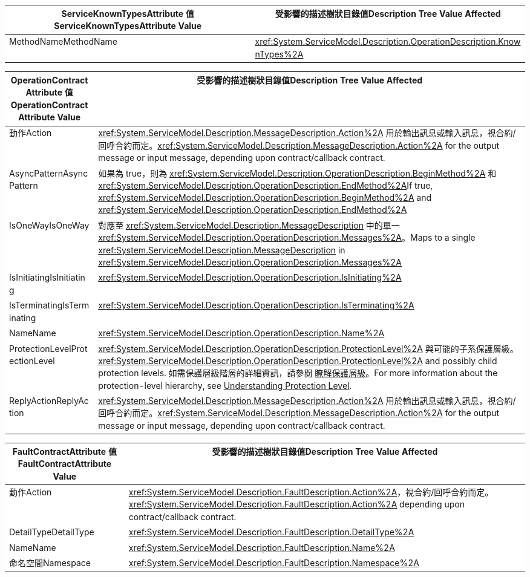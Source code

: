 |<span data-ttu-id="dab6a-133">ServiceKnownTypesAttribute 值</span><span class="sxs-lookup"><span data-stu-id="dab6a-133">ServiceKnownTypesAttribute Value</span></span>|<span data-ttu-id="dab6a-134">受影響的描述樹狀目錄值</span><span class="sxs-lookup"><span data-stu-id="dab6a-134">Description Tree Value Affected</span></span>|  
|--------------------------------------|-------------------------------------|  
|<span data-ttu-id="dab6a-135">MethodName</span><span class="sxs-lookup"><span data-stu-id="dab6a-135">MethodName</span></span>|<xref:System.ServiceModel.Description.OperationDescription.KnownTypes%2A>|  
  
|<span data-ttu-id="dab6a-136">OperationContractAttribute 值</span><span class="sxs-lookup"><span data-stu-id="dab6a-136">OperationContractAttribute Value</span></span>|<span data-ttu-id="dab6a-137">受影響的描述樹狀目錄值</span><span class="sxs-lookup"><span data-stu-id="dab6a-137">Description Tree Value Affected</span></span>|  
|--------------------------------------|-------------------------------------|  
|<span data-ttu-id="dab6a-138">動作</span><span class="sxs-lookup"><span data-stu-id="dab6a-138">Action</span></span>|<span data-ttu-id="dab6a-139"><xref:System.ServiceModel.Description.MessageDescription.Action%2A> 用於輸出訊息或輸入訊息，視合約/回呼合約而定。</span><span class="sxs-lookup"><span data-stu-id="dab6a-139"><xref:System.ServiceModel.Description.MessageDescription.Action%2A> for the output message or input message, depending upon contract/callback contract.</span></span>|  
|<span data-ttu-id="dab6a-140">AsyncPattern</span><span class="sxs-lookup"><span data-stu-id="dab6a-140">AsyncPattern</span></span>|<span data-ttu-id="dab6a-141">如果為 true，則為 <xref:System.ServiceModel.Description.OperationDescription.BeginMethod%2A> 和 <xref:System.ServiceModel.Description.OperationDescription.EndMethod%2A></span><span class="sxs-lookup"><span data-stu-id="dab6a-141">If true, <xref:System.ServiceModel.Description.OperationDescription.BeginMethod%2A> and <xref:System.ServiceModel.Description.OperationDescription.EndMethod%2A></span></span>|  
|<span data-ttu-id="dab6a-142">IsOneWay</span><span class="sxs-lookup"><span data-stu-id="dab6a-142">IsOneWay</span></span>|<span data-ttu-id="dab6a-143">對應至 <xref:System.ServiceModel.Description.MessageDescription> 中的單一 <xref:System.ServiceModel.Description.OperationDescription.Messages%2A>。</span><span class="sxs-lookup"><span data-stu-id="dab6a-143">Maps to a single <xref:System.ServiceModel.Description.MessageDescription> in <xref:System.ServiceModel.Description.OperationDescription.Messages%2A></span></span>|  
|<span data-ttu-id="dab6a-144">IsInitiating</span><span class="sxs-lookup"><span data-stu-id="dab6a-144">IsInitiating</span></span>|<xref:System.ServiceModel.Description.OperationDescription.IsInitiating%2A>|  
|<span data-ttu-id="dab6a-145">IsTerminating</span><span class="sxs-lookup"><span data-stu-id="dab6a-145">IsTerminating</span></span>|<xref:System.ServiceModel.Description.OperationDescription.IsTerminating%2A>|  
|<span data-ttu-id="dab6a-146">Name</span><span class="sxs-lookup"><span data-stu-id="dab6a-146">Name</span></span>|<xref:System.ServiceModel.Description.OperationDescription.Name%2A>|  
|<span data-ttu-id="dab6a-147">ProtectionLevel</span><span class="sxs-lookup"><span data-stu-id="dab6a-147">ProtectionLevel</span></span>|<span data-ttu-id="dab6a-148"><xref:System.ServiceModel.Description.OperationDescription.ProtectionLevel%2A> 與可能的子系保護層級。</span><span class="sxs-lookup"><span data-stu-id="dab6a-148"><xref:System.ServiceModel.Description.OperationDescription.ProtectionLevel%2A> and possibly child protection levels.</span></span> <span data-ttu-id="dab6a-149">如需保護層級階層的詳細資訊，請參閱 [瞭解保護層級](../understanding-protection-level.md)。</span><span class="sxs-lookup"><span data-stu-id="dab6a-149">For more information about the protection-level hierarchy, see [Understanding Protection Level](../understanding-protection-level.md).</span></span>|  
|<span data-ttu-id="dab6a-150">ReplyAction</span><span class="sxs-lookup"><span data-stu-id="dab6a-150">ReplyAction</span></span>|<span data-ttu-id="dab6a-151"><xref:System.ServiceModel.Description.MessageDescription.Action%2A> 用於輸出訊息或輸入訊息，視合約/回呼合約而定。</span><span class="sxs-lookup"><span data-stu-id="dab6a-151"><xref:System.ServiceModel.Description.MessageDescription.Action%2A> for the output message or input message, depending upon contract/callback contract.</span></span>|  
  
|<span data-ttu-id="dab6a-152">FaultContractAttribute 值</span><span class="sxs-lookup"><span data-stu-id="dab6a-152">FaultContractAttribute Value</span></span>|<span data-ttu-id="dab6a-153">受影響的描述樹狀目錄值</span><span class="sxs-lookup"><span data-stu-id="dab6a-153">Description Tree Value Affected</span></span>|  
|----------------------------------|-------------------------------------|  
|<span data-ttu-id="dab6a-154">動作</span><span class="sxs-lookup"><span data-stu-id="dab6a-154">Action</span></span>|<span data-ttu-id="dab6a-155"><xref:System.ServiceModel.Description.FaultDescription.Action%2A>，視合約/回呼合約而定。</span><span class="sxs-lookup"><span data-stu-id="dab6a-155"><xref:System.ServiceModel.Description.FaultDescription.Action%2A> depending upon contract/callback contract.</span></span>|  
|<span data-ttu-id="dab6a-156">DetailType</span><span class="sxs-lookup"><span data-stu-id="dab6a-156">DetailType</span></span>|<xref:System.ServiceModel.Description.FaultDescription.DetailType%2A>|  
|<span data-ttu-id="dab6a-157">Name</span><span class="sxs-lookup"><span data-stu-id="dab6a-157">Name</span></span>|<xref:System.ServiceModel.Description.FaultDescription.Name%2A>|  
|<span data-ttu-id="dab6a-158">命名空間</span><span class="sxs-lookup"><span data-stu-id="dab6a-158">Namespace</span></span>|<xref:System.ServiceModel.Description.FaultDescription.Namespace%2A>|  
